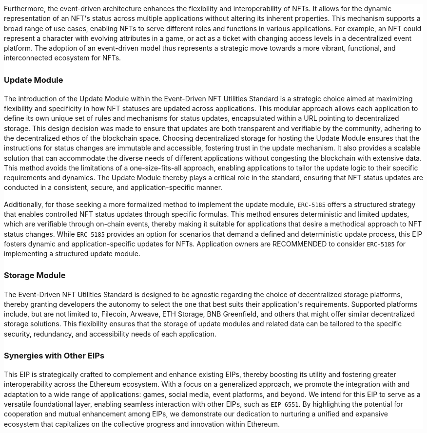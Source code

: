 Furthermore, the event-driven architecture enhances the flexibility and interoperability of NFTs. It allows for the dynamic representation of an NFT's status across multiple applications without altering its inherent properties. This mechanism supports a broad range of use cases, enabling NFTs to serve different roles and functions in various applications. For example, an NFT could represent a character with evolving attributes in a game, or act as a ticket with changing access levels in a decentralized event platform. The adoption of an event-driven model thus represents a strategic move towards a more vibrant, functional, and interconnected ecosystem for NFTs.

### Update Module

The introduction of the Update Module within the Event-Driven NFT Utilities Standard is a strategic choice aimed at maximizing flexibility and specificity in how NFT statuses are updated across applications. This modular approach allows each application to define its own unique set of rules and mechanisms for status updates, encapsulated within a URL pointing to decentralized storage. This design decision was made to ensure that updates are both transparent and verifiable by the community, adhering to the decentralized ethos of the blockchain space. Choosing decentralized storage for hosting the Update Module ensures that the instructions for status changes are immutable and accessible, fostering trust in the update mechanism. It also provides a scalable solution that can accommodate the diverse needs of different applications without congesting the blockchain with extensive data. This method avoids the limitations of a one-size-fits-all approach, enabling applications to tailor the update logic to their specific requirements and dynamics. The Update Module thereby plays a critical role in the standard, ensuring that NFT status updates are conducted in a consistent, secure, and application-specific manner.


Additionally, for those seeking a more formalized method to implement the update module, `ERC-5185` offers a structured strategy that enables controlled NFT status updates through specific formulas. This method ensures deterministic and limited updates, which are verifiable through on-chain events, thereby making it suitable for applications that desire a methodical approach to NFT status changes. While `ERC-5185` provides an option for scenarios that demand a defined and deterministic update process, this EIP fosters dynamic and application-specific updates for NFTs. Application owners are RECOMMENDED to consider `ERC-5185` for implementing a structured update module.

### Storage Module

The Event-Driven NFT Utilities Standard is designed to be agnostic regarding the choice of decentralized storage platforms, thereby granting developers the autonomy to select the one that best suits their application's requirements. Supported platforms include, but are not limited to, Filecoin, Arweave, ETH Storage, BNB Greenfield, and others that might offer similar decentralized storage solutions. This flexibility ensures that the storage of update modules and related data can be tailored to the specific security, redundancy, and accessibility needs of each application.

### Synergies with Other EIPs

This EIP is strategically crafted to complement and enhance existing EIPs, thereby boosting its utility and fostering greater interoperability across the Ethereum ecosystem. With a focus on a generalized approach, we promote the integration with and adaptation to a wide range of applications: games, social media, event platforms, and beyond. We intend for this EIP to serve as a versatile foundational layer, enabling seamless interaction with other EIPs, such as `EIP-6551`. By highlighting the potential for cooperation and mutual enhancement among EIPs, we demonstrate our dedication to nurturing a unified and expansive ecosystem that capitalizes on the collective progress and innovation within Ethereum.
